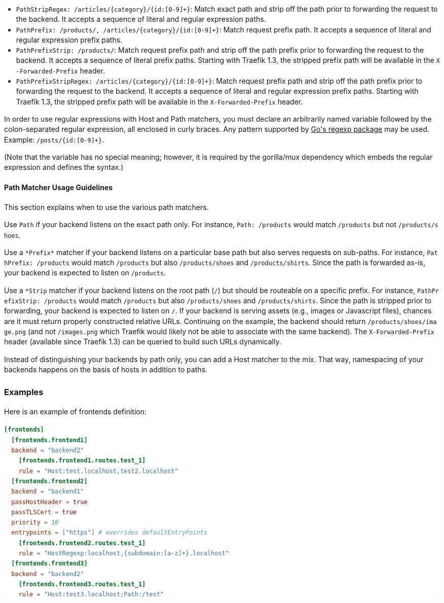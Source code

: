 - `PathStripRegex: /articles/{category}/{id:[0-9]+}`: Match exact path and strip off the path prior to forwarding the request to the backend. It accepts a sequence of literal and regular expression paths.
- `PathPrefix: /products/, /articles/{category}/{id:[0-9]+}`: Match request prefix path. It accepts a sequence of literal and regular expression prefix paths.
- `PathPrefixStrip: /products/`: Match request prefix path and strip off the path prefix prior to forwarding the request to the backend. It accepts a sequence of literal prefix paths. Starting with Traefik 1.3, the stripped prefix path will be available in the `X-Forwarded-Prefix` header.
- `PathPrefixStripRegex: /articles/{category}/{id:[0-9]+}`: Match request prefix path and strip off the path prefix prior to forwarding the request to the backend. It accepts a sequence of literal and regular expression prefix paths. Starting with Traefik 1.3, the stripped prefix path will be available in the `X-Forwarded-Prefix` header.

In order to use regular expressions with Host and Path matchers, you must declare an arbitrarily named variable followed by the colon-separated regular expression, all enclosed in curly braces. Any pattern supported by [Go's regexp package](https://golang.org/pkg/regexp/) may be used. Example: `/posts/{id:[0-9]+}`.

(Note that the variable has no special meaning; however, it is required by the gorilla/mux dependency which embeds the regular expression and defines the syntax.)

#### Path Matcher Usage Guidelines

This section explains when to use the various path matchers.

Use `Path` if your backend listens on the exact path only. For instance, `Path: /products` would match `/products` but not `/products/shoes`.

Use a `*Prefix*` matcher if your backend listens on a particular base path but also serves requests on sub-paths. For instance, `PathPrefix: /products` would match `/products` but also `/products/shoes` and `/products/shirts`. Since the path is forwarded as-is, your backend is expected to listen on `/products`.

Use a `*Strip` matcher if your backend listens on the root path (`/`) but should be routeable on a specific prefix. For instance, `PathPrefixStrip: /products` would match `/products` but also `/products/shoes` and `/products/shirts`. Since the path is stripped prior to forwarding, your backend is expected to listen on `/`.
If your backend is serving assets (e.g., images or Javascript files), chances are it must return properly constructed relative URLs. Continuing on the example, the backend should return `/products/shoes/image.png` (and not `/images.png` which Traefik would likely not be able to associate with the same backend). The `X-Forwarded-Prefix` header (available since Traefik 1.3) can be queried to build such URLs dynamically.

Instead of distinguishing your backends by path only, you can add a Host matcher to the mix. That way, namespacing of your backends happens on the basis of hosts in addition to paths.

### Examples

Here is an example of frontends definition:

```toml
[frontends]
  [frontends.frontend1]
  backend = "backend2"
    [frontends.frontend1.routes.test_1]
    rule = "Host:test.localhost,test2.localhost"
  [frontends.frontend2]
  backend = "backend1"
  passHostHeader = true
  passTLSCert = true
  priority = 10
  entrypoints = ["https"] # overrides defaultEntryPoints
    [frontends.frontend2.routes.test_1]
    rule = "HostRegexp:localhost,{subdomain:[a-z]+}.localhost"
  [frontends.frontend3]
  backend = "backend2"
    [frontends.frontend3.routes.test_1]
    rule = "Host:test3.localhost;Path:/test"
```